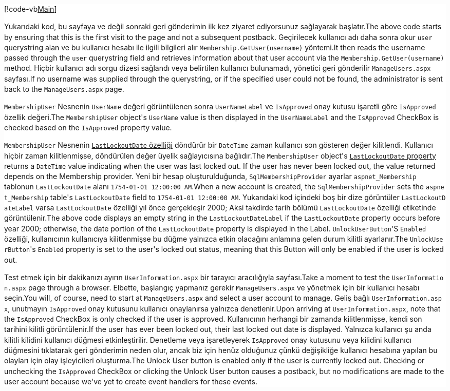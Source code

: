 [!code-vb[Main](unlocking-and-approving-user-accounts-vb/samples/sample1.vb)]

<span data-ttu-id="ea4b7-173">Yukarıdaki kod, bu sayfaya ve değil sonraki geri gönderimin ilk kez ziyaret ediyorsunuz sağlayarak başlatır.</span><span class="sxs-lookup"><span data-stu-id="ea4b7-173">The above code starts by ensuring that this is the first visit to the page and not a subsequent postback.</span></span> <span data-ttu-id="ea4b7-174">Geçirilecek kullanıcı adı daha sonra okur `user` querystring alan ve bu kullanıcı hesabı ile ilgili bilgileri alır `Membership.GetUser(username)` yöntemi.</span><span class="sxs-lookup"><span data-stu-id="ea4b7-174">It then reads the username passed through the `user` querystring field and retrieves information about that user account via the `Membership.GetUser(username)` method.</span></span> <span data-ttu-id="ea4b7-175">Hiçbir kullanıcı adı sorgu dizesi sağlandı veya belirtilen kullanıcı bulunamadı, yönetici geri gönderilir `ManageUsers.aspx` sayfası.</span><span class="sxs-lookup"><span data-stu-id="ea4b7-175">If no username was supplied through the querystring, or if the specified user could not be found, the administrator is sent back to the `ManageUsers.aspx` page.</span></span>

<span data-ttu-id="ea4b7-176">`MembershipUser` Nesnenin `UserName` değeri görüntülenen sonra `UserNameLabel` ve `IsApproved` onay kutusu işaretli göre `IsApproved` özellik değeri.</span><span class="sxs-lookup"><span data-stu-id="ea4b7-176">The `MembershipUser` object's `UserName` value is then displayed in the `UserNameLabel` and the `IsApproved` CheckBox is checked based on the `IsApproved` property value.</span></span>

<span data-ttu-id="ea4b7-177">`MembershipUser` Nesnenin [ `LastLockoutDate` özelliği](https://msdn.microsoft.com/library/system.web.security.membershipuser.lastlockoutdate.aspx) döndürür bir `DateTime` zaman kullanıcı son gösteren değer kilitlendi. Kullanıcı hiçbir zaman kilitlenmişse, döndürülen değer üyelik sağlayıcısına bağlıdır.</span><span class="sxs-lookup"><span data-stu-id="ea4b7-177">The `MembershipUser` object's [`LastLockoutDate` property](https://msdn.microsoft.com/library/system.web.security.membershipuser.lastlockoutdate.aspx) returns a `DateTime` value indicating when the user was last locked out. If the user has never been locked out, the value returned depends on the Membership provider.</span></span> <span data-ttu-id="ea4b7-178">Yeni bir hesap oluşturulduğunda, `SqlMembershipProvider` ayarlar `aspnet_Membership` tablonun `LastLockoutDate` alanı `1754-01-01 12:00:00 AM`.</span><span class="sxs-lookup"><span data-stu-id="ea4b7-178">When a new account is created, the `SqlMembershipProvider` sets the `aspnet_Membership` table's `LastLockoutDate` field to `1754-01-01 12:00:00 AM`.</span></span> <span data-ttu-id="ea4b7-179">Yukarıdaki kod içindeki boş bir dize görüntüler `LastLockoutDateLabel` varsa `LastLockoutDate` özelliği yıl önce gerçekleşir 2000; Aksi takdirde tarih bölümü `LastLockoutDate` özelliği etiketinde görüntülenir.</span><span class="sxs-lookup"><span data-stu-id="ea4b7-179">The above code displays an empty string in the `LastLockoutDateLabel` if the `LastLockoutDate` property occurs before year 2000; otherwise, the date portion of the `LastLockoutDate` property is displayed in the Label.</span></span> <span data-ttu-id="ea4b7-180">`UnlockUserButton`'S `Enabled` özelliği, kullanıcının kullanıcıya kilitlenmişse bu düğme yalnızca etkin olacağını anlamına gelen durum kilitli ayarlanır.</span><span class="sxs-lookup"><span data-stu-id="ea4b7-180">The `UnlockUserButton`'s `Enabled` property is set to the user's locked out status, meaning that this Button will only be enabled if the user is locked out.</span></span>

<span data-ttu-id="ea4b7-181">Test etmek için bir dakikanızı ayırın `UserInformation.aspx` bir tarayıcı aracılığıyla sayfası.</span><span class="sxs-lookup"><span data-stu-id="ea4b7-181">Take a moment to test the `UserInformation.aspx` page through a browser.</span></span> <span data-ttu-id="ea4b7-182">Elbette, başlangıç yapmanız gerekir `ManageUsers.aspx` ve yönetmek için bir kullanıcı hesabı seçin.</span><span class="sxs-lookup"><span data-stu-id="ea4b7-182">You will, of course, need to start at `ManageUsers.aspx` and select a user account to manage.</span></span> <span data-ttu-id="ea4b7-183">Geliş bağlı `UserInformation.aspx`, unutmayın `IsApproved` onay kutusunu kullanıcı onaylanırsa yalnızca denetlenir.</span><span class="sxs-lookup"><span data-stu-id="ea4b7-183">Upon arriving at `UserInformation.aspx`, note that the `IsApproved` CheckBox is only checked if the user is approved.</span></span> <span data-ttu-id="ea4b7-184">Kullanıcının herhangi bir zamanda kilitlenmişse, kendi son tarihini kilitli görüntülenir.</span><span class="sxs-lookup"><span data-stu-id="ea4b7-184">If the user has ever been locked out, their last locked out date is displayed.</span></span> <span data-ttu-id="ea4b7-185">Yalnızca kullanıcı şu anda kilitli kilidini kullanıcı düğmesi etkinleştirilir. Denetleme veya işaretleyerek `IsApproved` onay kutusunu veya kilidini kullanıcı düğmesini tıklatarak geri gönderimin neden olur, ancak biz için henüz olduğunuz çünkü değişikliğe kullanıcı hesabına yapılan bu olayları için olay işleyicileri oluşturma.</span><span class="sxs-lookup"><span data-stu-id="ea4b7-185">The Unlock User button is enabled only if the user is currently locked out. Checking or unchecking the `IsApproved` CheckBox or clicking the Unlock User button causes a postback, but no modifications are made to the user account because we've yet to create event handlers for these events.</span></span>
